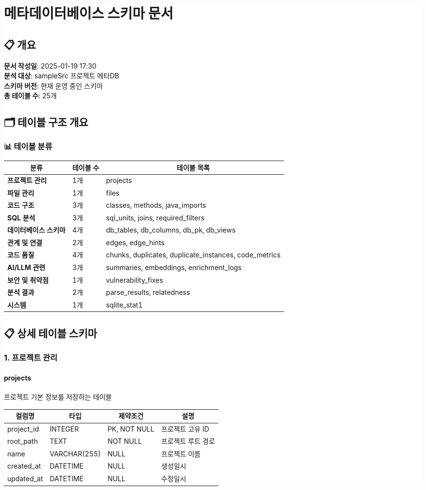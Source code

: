 # 메타데이터베이스 스키마 문서

## 📋 개요

**문서 작성일**: 2025-01-19 17:30  
**분석 대상**: sampleSrc 프로젝트 메타DB  
**스키마 버전**: 현재 운영 중인 스키마  
**총 테이블 수**: 25개

## 🗂️ 테이블 구조 개요

### 📊 테이블 분류

| 분류 | 테이블 수 | 테이블 목록 |
|------|-----------|-------------|
| **프로젝트 관리** | 1개 | projects |
| **파일 관리** | 1개 | files |
| **코드 구조** | 3개 | classes, methods, java_imports |
| **SQL 분석** | 3개 | sql_units, joins, required_filters |
| **데이터베이스 스키마** | 4개 | db_tables, db_columns, db_pk, db_views |
| **관계 및 연결** | 2개 | edges, edge_hints |
| **코드 품질** | 4개 | chunks, duplicates, duplicate_instances, code_metrics |
| **AI/LLM 관련** | 3개 | summaries, embeddings, enrichment_logs |
| **보안 및 취약점** | 1개 | vulnerability_fixes |
| **분석 결과** | 2개 | parse_results, relatedness |
| **시스템** | 1개 | sqlite_stat1 |

## 📋 상세 테이블 스키마

### 1. 프로젝트 관리

#### projects
프로젝트 기본 정보를 저장하는 테이블

| 컬럼명 | 타입 | 제약조건 | 설명 |
|--------|------|----------|------|
| project_id | INTEGER | PK, NOT NULL | 프로젝트 고유 ID |
| root_path | TEXT | NOT NULL | 프로젝트 루트 경로 |
| name | VARCHAR(255) | NULL | 프로젝트 이름 |
| created_at | DATETIME | NULL | 생성일시 |
| updated_at | DATETIME | NULL | 수정일시 |
